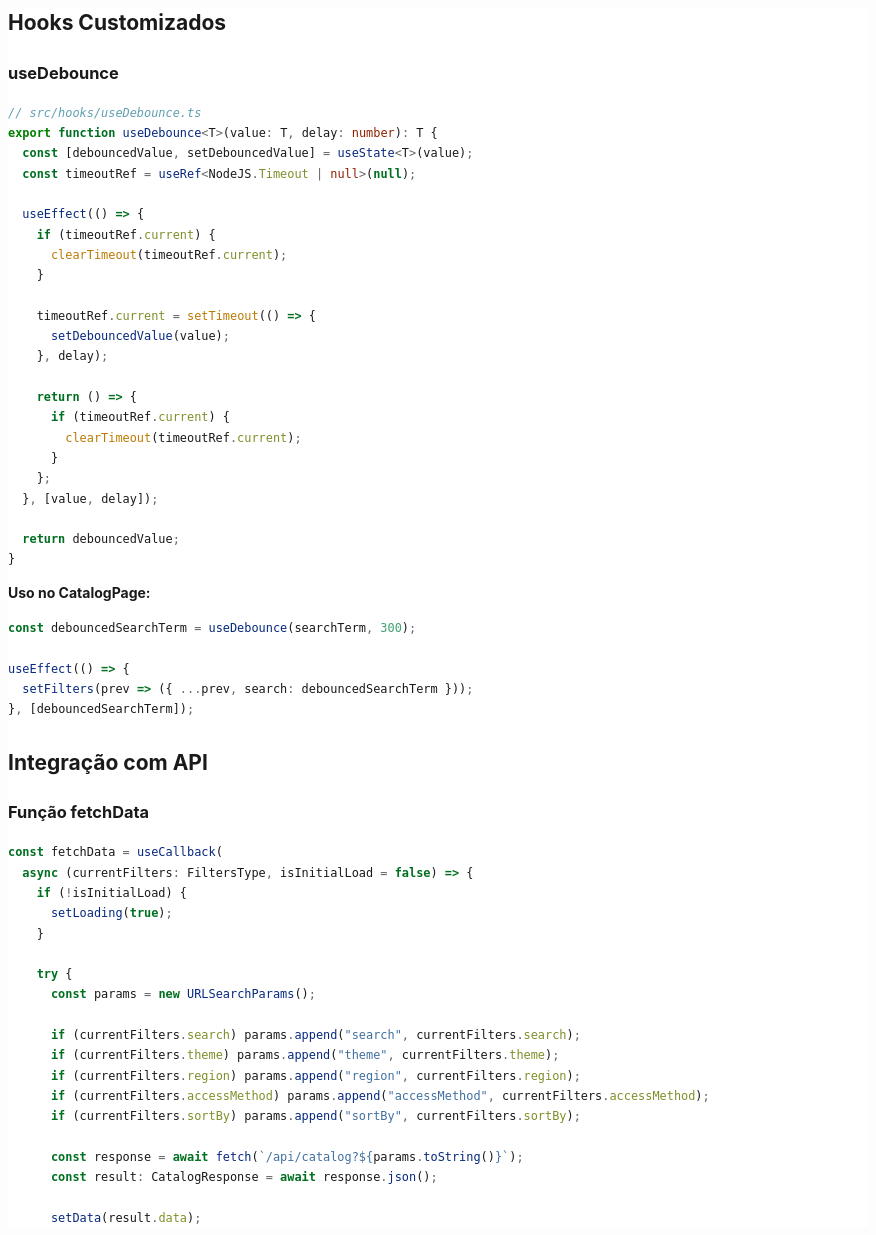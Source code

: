 ## Hooks Customizados

### useDebounce

```typescript
// src/hooks/useDebounce.ts
export function useDebounce<T>(value: T, delay: number): T {
  const [debouncedValue, setDebouncedValue] = useState<T>(value);
  const timeoutRef = useRef<NodeJS.Timeout | null>(null);

  useEffect(() => {
    if (timeoutRef.current) {
      clearTimeout(timeoutRef.current);
    }

    timeoutRef.current = setTimeout(() => {
      setDebouncedValue(value);
    }, delay);

    return () => {
      if (timeoutRef.current) {
        clearTimeout(timeoutRef.current);
      }
    };
  }, [value, delay]);

  return debouncedValue;
}
```

**Uso no CatalogPage:**
```typescript
const debouncedSearchTerm = useDebounce(searchTerm, 300);

useEffect(() => {
  setFilters(prev => ({ ...prev, search: debouncedSearchTerm }));
}, [debouncedSearchTerm]);
```

## Integração com API

### Função fetchData

```typescript
const fetchData = useCallback(
  async (currentFilters: FiltersType, isInitialLoad = false) => {
    if (!isInitialLoad) {
      setLoading(true);
    }

    try {
      const params = new URLSearchParams();

      if (currentFilters.search) params.append("search", currentFilters.search);
      if (currentFilters.theme) params.append("theme", currentFilters.theme);
      if (currentFilters.region) params.append("region", currentFilters.region);
      if (currentFilters.accessMethod) params.append("accessMethod", currentFilters.accessMethod);
      if (currentFilters.sortBy) params.append("sortBy", currentFilters.sortBy);

      const response = await fetch(`/api/catalog?${params.toString()}`);
      const result: CatalogResponse = await response.json();

      setData(result.data);

```